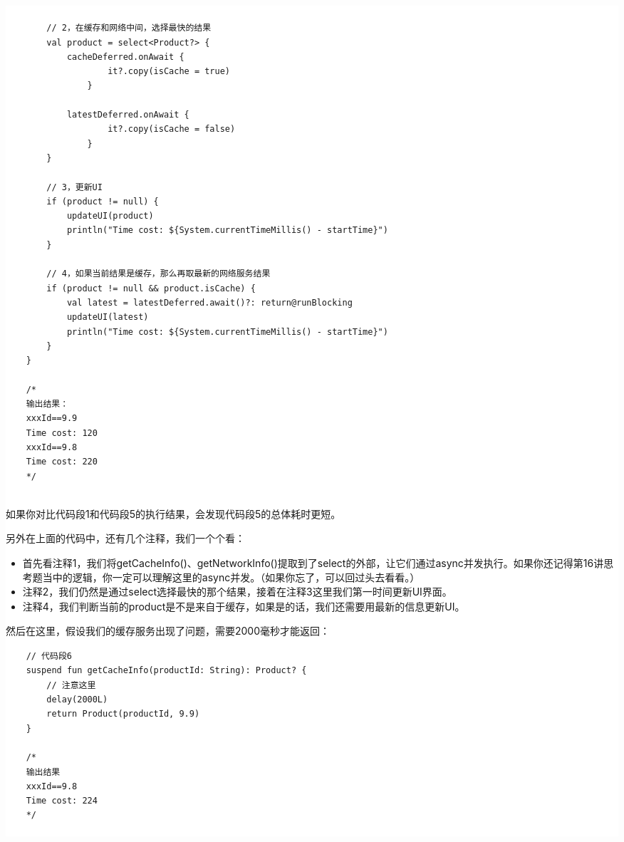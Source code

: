 ```
    
        // 2，在缓存和网络中间，选择最快的结果
        val product = select<Product?> {
            cacheDeferred.onAwait {
                    it?.copy(isCache = true)
                }
    
            latestDeferred.onAwait {
                    it?.copy(isCache = false)
                }
        }
    
        // 3，更新UI
        if (product != null) {
            updateUI(product)
            println("Time cost: ${System.currentTimeMillis() - startTime}")
        }
    
        // 4，如果当前结果是缓存，那么再取最新的网络服务结果
        if (product != null && product.isCache) {
            val latest = latestDeferred.await()?: return@runBlocking
            updateUI(latest)
            println("Time cost: ${System.currentTimeMillis() - startTime}")
        }
    }
    
    /*
    输出结果：
    xxxId==9.9
    Time cost: 120
    xxxId==9.8
    Time cost: 220
    */
    

```

如果你对比代码段1和代码段5的执行结果，会发现代码段5的总体耗时更短。

另外在上面的代码中，还有几个注释，我们一个个看：

* 首先看注释1，我们将getCacheInfo\(\)、getNetworkInfo\(\)提取到了select的外部，让它们通过async并发执行。如果你还记得第16讲思考题当中的逻辑，你一定可以理解这里的async并发。（如果你忘了，可以回过头去看看。）
* 注释2，我们仍然是通过select选择最快的那个结果，接着在注释3这里我们第一时间更新UI界面。
* 注释4，我们判断当前的product是不是来自于缓存，如果是的话，我们还需要用最新的信息更新UI。

然后在这里，假设我们的缓存服务出现了问题，需要2000毫秒才能返回：

```
    // 代码段6
    suspend fun getCacheInfo(productId: String): Product? {
        // 注意这里
        delay(2000L)
        return Product(productId, 9.9)
    }
    
    /*
    输出结果
    xxxId==9.8
    Time cost: 224
    */
    

```
